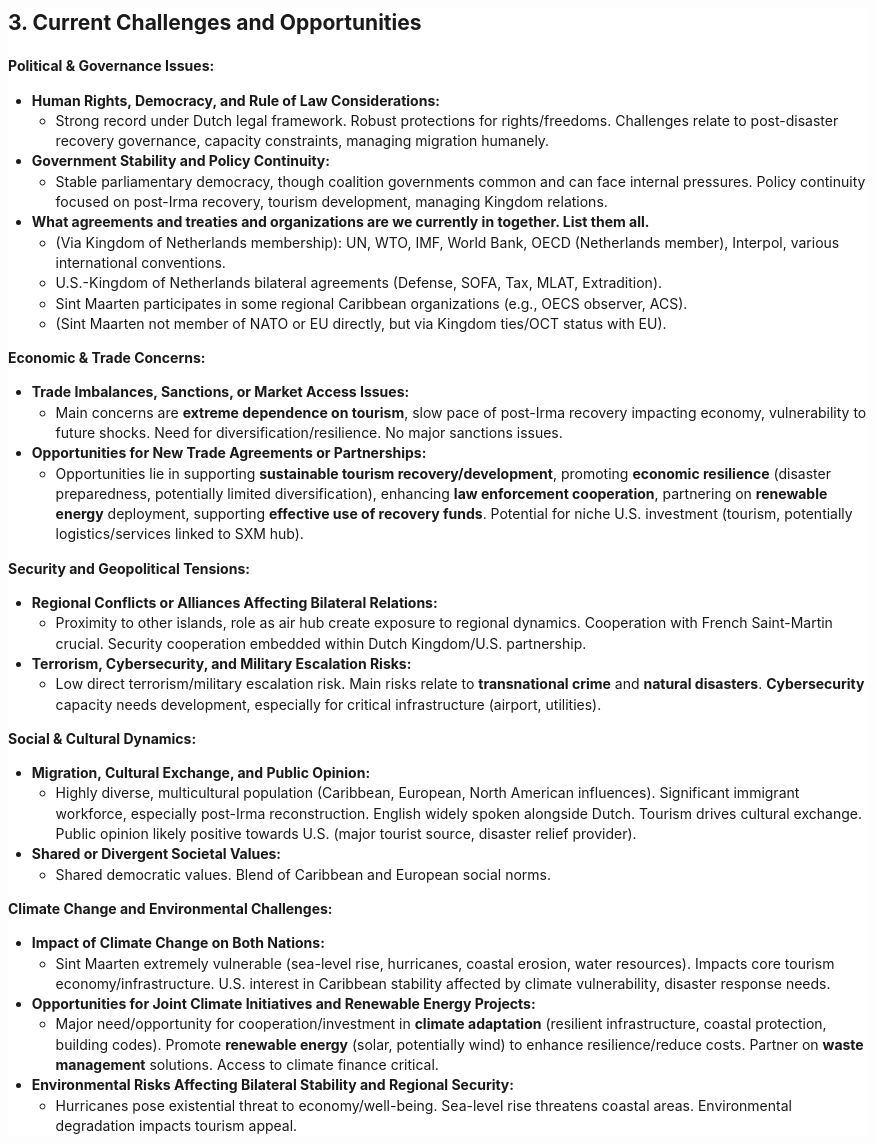 
## 3. Current Challenges and Opportunities

**Political & Governance Issues:**

- **Human Rights, Democracy, and Rule of Law Considerations:**
  - Strong record under Dutch legal framework. Robust protections for rights/freedoms. Challenges relate to post-disaster recovery governance, capacity constraints, managing migration humanely.
- **Government Stability and Policy Continuity:**
  - Stable parliamentary democracy, though coalition governments common and can face internal pressures. Policy continuity focused on post-Irma recovery, tourism development, managing Kingdom relations.
- **What agreements and treaties and organizations are we currently in together. List them all.**
  - (Via Kingdom of Netherlands membership): UN, WTO, IMF, World Bank, OECD (Netherlands member), Interpol, various international conventions.
  - U.S.-Kingdom of Netherlands bilateral agreements (Defense, SOFA, Tax, MLAT, Extradition).
  - Sint Maarten participates in some regional Caribbean organizations (e.g., OECS observer, ACS).
  - (Sint Maarten not member of NATO or EU directly, but via Kingdom ties/OCT status with EU).

**Economic & Trade Concerns:**

- **Trade Imbalances, Sanctions, or Market Access Issues:**
  - Main concerns are **extreme dependence on tourism**, slow pace of post-Irma recovery impacting economy, vulnerability to future shocks. Need for diversification/resilience. No major sanctions issues.
- **Opportunities for New Trade Agreements or Partnerships:**
  - Opportunities lie in supporting **sustainable tourism recovery/development**, promoting **economic resilience** (disaster preparedness, potentially limited diversification), enhancing **law enforcement cooperation**, partnering on **renewable energy** deployment, supporting **effective use of recovery funds**. Potential for niche U.S. investment (tourism, potentially logistics/services linked to SXM hub).

**Security and Geopolitical Tensions:**

- **Regional Conflicts or Alliances Affecting Bilateral Relations:**
  - Proximity to other islands, role as air hub create exposure to regional dynamics. Cooperation with French Saint-Martin crucial. Security cooperation embedded within Dutch Kingdom/U.S. partnership.
- **Terrorism, Cybersecurity, and Military Escalation Risks:**
  - Low direct terrorism/military escalation risk. Main risks relate to **transnational crime** and **natural disasters**. **Cybersecurity** capacity needs development, especially for critical infrastructure (airport, utilities).

**Social & Cultural Dynamics:**

- **Migration, Cultural Exchange, and Public Opinion:**
  - Highly diverse, multicultural population (Caribbean, European, North American influences). Significant immigrant workforce, especially post-Irma reconstruction. English widely spoken alongside Dutch. Tourism drives cultural exchange. Public opinion likely positive towards U.S. (major tourist source, disaster relief provider).
- **Shared or Divergent Societal Values:**
  - Shared democratic values. Blend of Caribbean and European social norms.

**Climate Change and Environmental Challenges:**

- **Impact of Climate Change on Both Nations:**
  - Sint Maarten extremely vulnerable (sea-level rise, hurricanes, coastal erosion, water resources). Impacts core tourism economy/infrastructure. U.S. interest in Caribbean stability affected by climate vulnerability, disaster response needs.
- **Opportunities for Joint Climate Initiatives and Renewable Energy Projects:**
  - Major need/opportunity for cooperation/investment in **climate adaptation** (resilient infrastructure, coastal protection, building codes). Promote **renewable energy** (solar, potentially wind) to enhance resilience/reduce costs. Partner on **waste management** solutions. Access to climate finance critical.
- **Environmental Risks Affecting Bilateral Stability and Regional Security:**
  - Hurricanes pose existential threat to economy/well-being. Sea-level rise threatens coastal areas. Environmental degradation impacts tourism appeal.
